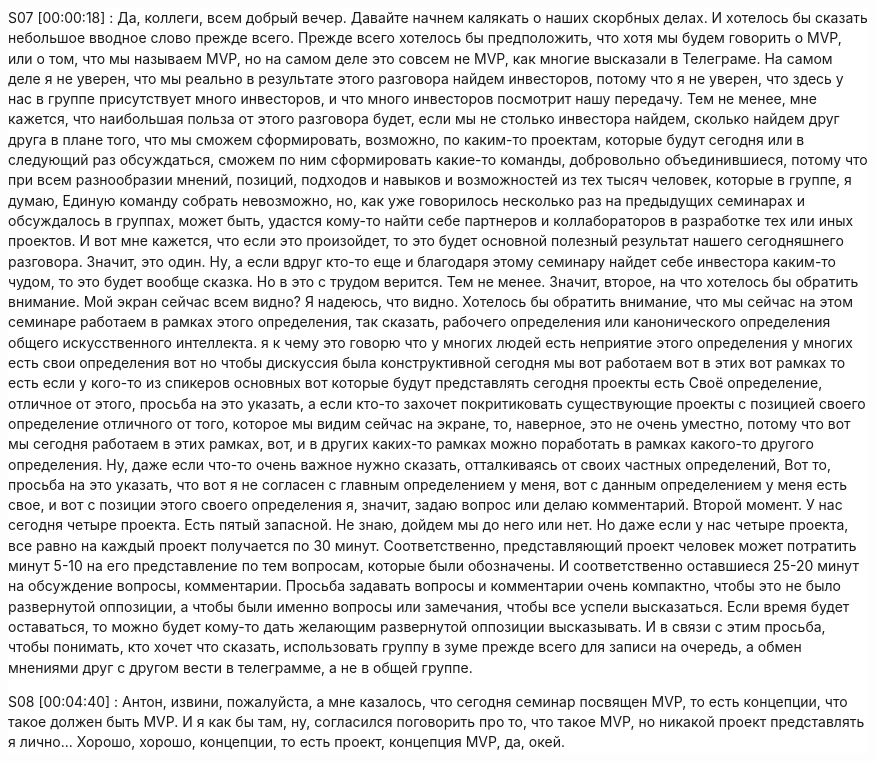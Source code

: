 


S07 [00:00:18]  : Да, коллеги, всем добрый вечер. Давайте начнем калякать о наших скорбных делах. И хотелось бы сказать небольшое вводное слово прежде всего. Прежде всего хотелось бы предположить, что хотя мы будем говорить о MVP, или о том, что мы называем MVP, но на самом деле это совсем не MVP, как многие высказали в Телеграме. На самом деле я не уверен, что мы реально в результате этого разговора найдем инвесторов, потому что я не уверен, что здесь у нас в группе присутствует много инвесторов, и что много инвесторов посмотрит нашу передачу. Тем не менее, мне кажется, что наибольшая польза от этого разговора будет, если мы не столько инвестора найдем, сколько найдем друг друга в плане того, что мы сможем сформировать, возможно, по каким-то проектам, которые будут сегодня или в следующий раз обсуждаться, сможем по ним сформировать какие-то команды, добровольно объединившиеся, потому что при всем разнообразии мнений, позиций, подходов и навыков и возможностей из тех тысяч человек, которые в группе, я думаю, Единую команду собрать невозможно, но, как уже говорилось несколько раз на предыдущих семинарах и обсуждалось в группах, может быть, удастся кому-то найти себе партнеров и коллабораторов в разработке тех или иных проектов. И вот мне кажется, что если это произойдет, то это будет основной полезный результат нашего сегодняшнего разговора. Значит, это один. Ну, а если вдруг кто-то еще и благодаря этому семинару найдет себе инвестора каким-то чудом, то это будет вообще сказка. Но в это с трудом верится. Тем не менее. Значит, второе, на что хотелось бы обратить внимание. Мой экран сейчас всем видно? Я надеюсь, что видно. Хотелось бы обратить внимание, что мы сейчас на этом семинаре работаем в рамках этого определения, так сказать, рабочего определения или канонического определения общего искусственного интеллекта. я к чему это говорю что у многих людей есть неприятие этого определения у многих есть свои определения вот но чтобы дискуссия была конструктивной сегодня мы вот работаем вот в этих вот рамках то есть если у кого-то из спикеров основных вот которые будут представлять сегодня проекты есть Своё определение, отличное от этого, просьба на это указать, а если кто-то захочет покритиковать существующие проекты с позицией своего определение отличного от того, которое мы видим сейчас на экране, то, наверное, это не очень уместно, потому что вот мы сегодня работаем в этих рамках, вот, и в других каких-то рамках можно поработать в рамках какого-то другого определения. Ну, даже если что-то очень важное нужно сказать, отталкиваясь от своих частных определений, Вот то, просьба на это указать, что вот я не согласен с главным определением у меня, вот с данным определением у меня есть свое, и вот с позиции этого своего определения я, значит, задаю вопрос или делаю комментарий. Второй момент. У нас сегодня четыре проекта. Есть пятый запасной. Не знаю, дойдем мы до него или нет. Но даже если у нас четыре проекта, все равно на каждый проект получается по 30 минут. Соответственно, представляющий проект человек может потратить минут 5-10 на его представление по тем вопросам, которые были обозначены. И соответственно оставшиеся 25-20 минут на обсуждение вопросы, комментарии. Просьба задавать вопросы и комментарии очень компактно, чтобы это не было развернутой оппозиции, а чтобы были именно вопросы или замечания, чтобы все успели высказаться. Если время будет оставаться, то можно будет кому-то дать желающим развернутой оппозиции высказывать. И в связи с этим просьба, чтобы понимать, кто хочет что сказать, использовать группу в зуме прежде всего для записи на очередь, а обмен мнениями друг с другом вести в телеграмме, а не в общей группе. 

S08 [00:04:40]  : Антон, извини, пожалуйста, а мне казалось, что сегодня семинар посвящен MVP, то есть концепции, что такое должен быть MVP. И я как бы там, ну, согласился поговорить про то, что такое MVP, но никакой проект представлять я лично... Хорошо, хорошо, концепции, то есть проект, концепция MVP, да, окей. 
